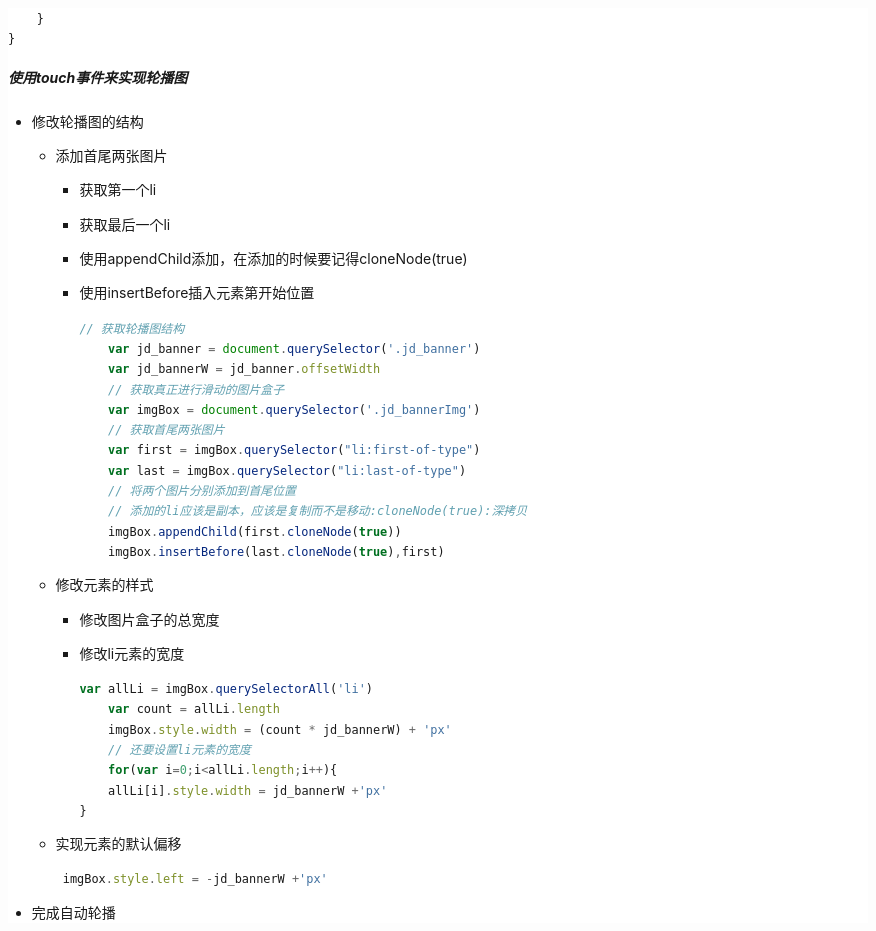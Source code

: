   ```javascript
      }
  }
  ```

##### 使用touch事件来实现轮播图

- 修改轮播图的结构

  - 添加首尾两张图片

    - 获取第一个li

    - 获取最后一个li

    - 使用appendChild添加，在添加的时候要记得cloneNode(true)

    - 使用insertBefore插入元素第开始位置

      ```javascript
      // 获取轮播图结构
          var jd_banner = document.querySelector('.jd_banner')
          var jd_bannerW = jd_banner.offsetWidth
          // 获取真正进行滑动的图片盒子
          var imgBox = document.querySelector('.jd_bannerImg')
          // 获取首尾两张图片
          var first = imgBox.querySelector("li:first-of-type")
          var last = imgBox.querySelector("li:last-of-type")
          // 将两个图片分别添加到首尾位置
          // 添加的li应该是副本，应该是复制而不是移动:cloneNode(true):深拷贝
          imgBox.appendChild(first.cloneNode(true))
          imgBox.insertBefore(last.cloneNode(true),first)
      ```

  - 修改元素的样式

    - 修改图片盒子的总宽度

    - 修改li元素的宽度

      ```javascript
      var allLi = imgBox.querySelectorAll('li')
          var count = allLi.length
          imgBox.style.width = (count * jd_bannerW) + 'px'
          // 还要设置li元素的宽度
          for(var i=0;i<allLi.length;i++){
          allLi[i].style.width = jd_bannerW +'px'
      }
      ```

  - 实现元素的默认偏移

    ```javascript
     imgBox.style.left = -jd_bannerW +'px'
    ```

- 完成自动轮播 
